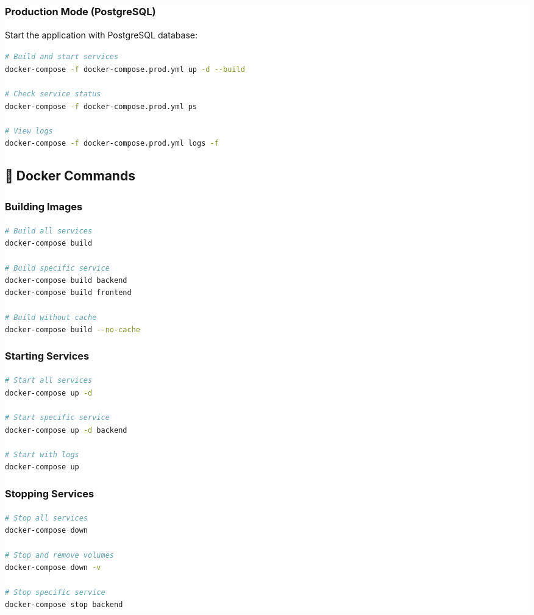 ### Production Mode (PostgreSQL)

Start the application with PostgreSQL database:

```bash
# Build and start services
docker-compose -f docker-compose.prod.yml up -d --build

# Check service status
docker-compose -f docker-compose.prod.yml ps

# View logs
docker-compose -f docker-compose.prod.yml logs -f
```

## 🔧 Docker Commands

### Building Images

```bash
# Build all services
docker-compose build

# Build specific service
docker-compose build backend
docker-compose build frontend

# Build without cache
docker-compose build --no-cache
```

### Starting Services

```bash
# Start all services
docker-compose up -d

# Start specific service
docker-compose up -d backend

# Start with logs
docker-compose up
```

### Stopping Services

```bash
# Stop all services
docker-compose down

# Stop and remove volumes
docker-compose down -v

# Stop specific service
docker-compose stop backend
```
